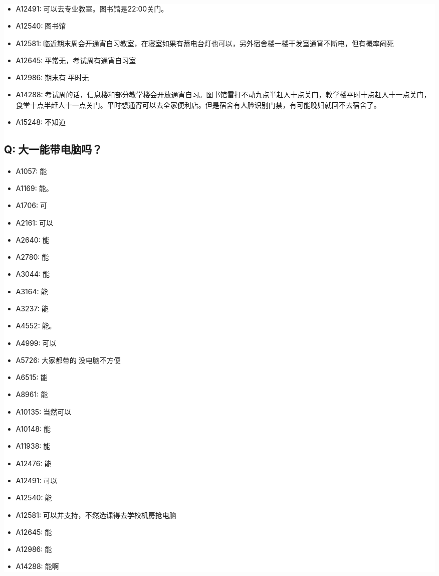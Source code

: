 - A12491: 可以去专业教室。图书馆是22:00关门。

- A12540: 图书馆

- A12581: 临近期末周会开通宵自习教室，在寝室如果有蓄电台灯也可以，另外宿舍楼一楼干发室通宵不断电，但有概率闷死

- A12645: 平常无，考试周有通宵自习室

- A12986: 期末有 平时无

- A14288: 考试周的话，信息楼和部分教学楼会开放通宵自习。图书馆雷打不动九点半赶人十点关门，教学楼平时十点赶人十一点关门，食堂十点半赶人十一点关门。平时想通宵可以去全家便利店。但是宿舍有人脸识别门禁，有可能晚归就回不去宿舍了。

- A15248: 不知道

## Q: 大一能带电脑吗？

- A1057: 能

- A1169: 能。

- A1706: 可

- A2161: 可以

- A2640: 能

- A2780: 能

- A3044: 能

- A3164: 能

- A3237: 能

- A4552: 能。

- A4999: 可以

- A5726: 大家都带的 没电脑不方便

- A6515: 能

- A8961: 能

- A10135: 当然可以

- A10148: 能

- A11938: 能

- A12476: 能

- A12491: 可以

- A12540: 能

- A12581: 可以并支持，不然选课得去学校机房抢电脑

- A12645: 能

- A12986: 能

- A14288: 能啊
